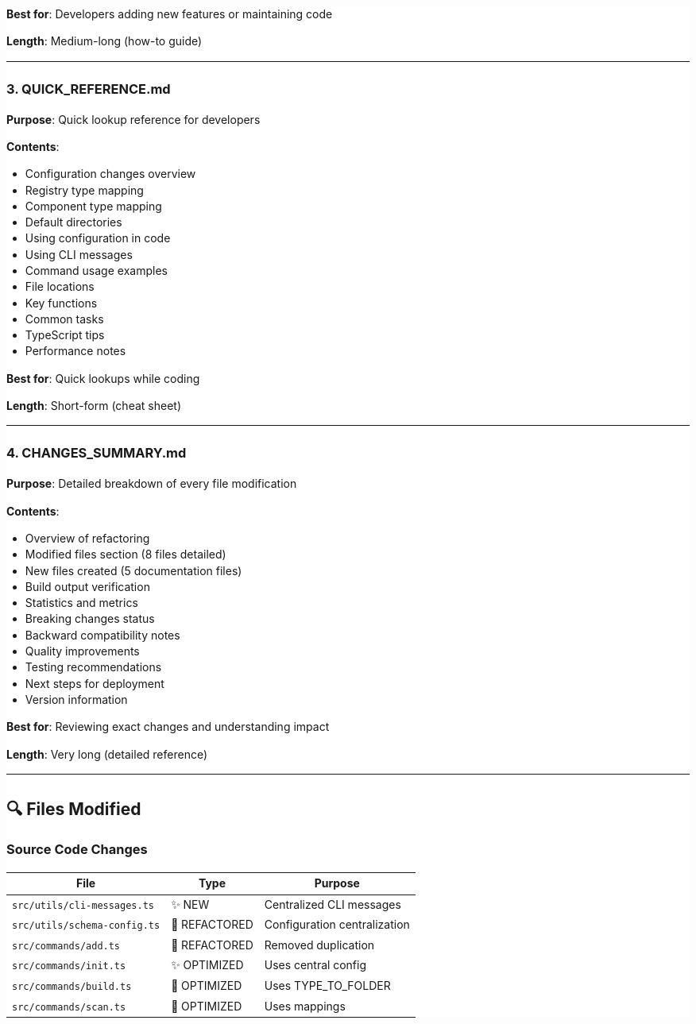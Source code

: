 **Best for**: Developers adding new features or maintaining code

**Length**: Medium-long (how-to guide)

---

### 3. **QUICK_REFERENCE.md**
**Purpose**: Quick lookup reference for developers

**Contents**:
- Configuration changes overview
- Registry type mapping
- Component type mapping
- Default directories
- Using configuration in code
- Using CLI messages
- Command usage examples
- File locations
- Key functions
- Common tasks
- TypeScript tips
- Performance notes

**Best for**: Quick lookups while coding

**Length**: Short-form (cheat sheet)

---

### 4. **CHANGES_SUMMARY.md**
**Purpose**: Detailed breakdown of every file modification

**Contents**:
- Overview of refactoring
- Modified files section (8 files detailed)
- New files created (5 documentation files)
- Build output verification
- Statistics and metrics
- Breaking changes status
- Backward compatibility notes
- Quality improvements
- Testing recommendations
- Next steps for deployment
- Version information

**Best for**: Reviewing exact changes and understanding impact

**Length**: Very long (detailed reference)

---

## 🔍 Files Modified

### Source Code Changes
| File | Type | Purpose |
|------|------|---------|
| `src/utils/cli-messages.ts` | ✨ NEW | Centralized CLI messages |
| `src/utils/schema-config.ts` | 🔄 REFACTORED | Configuration centralization |
| `src/commands/add.ts` | 🧹 REFACTORED | Removed duplication |
| `src/commands/init.ts` | ✨ OPTIMIZED | Uses central config |
| `src/commands/build.ts` | 🚀 OPTIMIZED | Uses TYPE_TO_FOLDER |
| `src/commands/scan.ts` | 🎯 OPTIMIZED | Uses mappings |